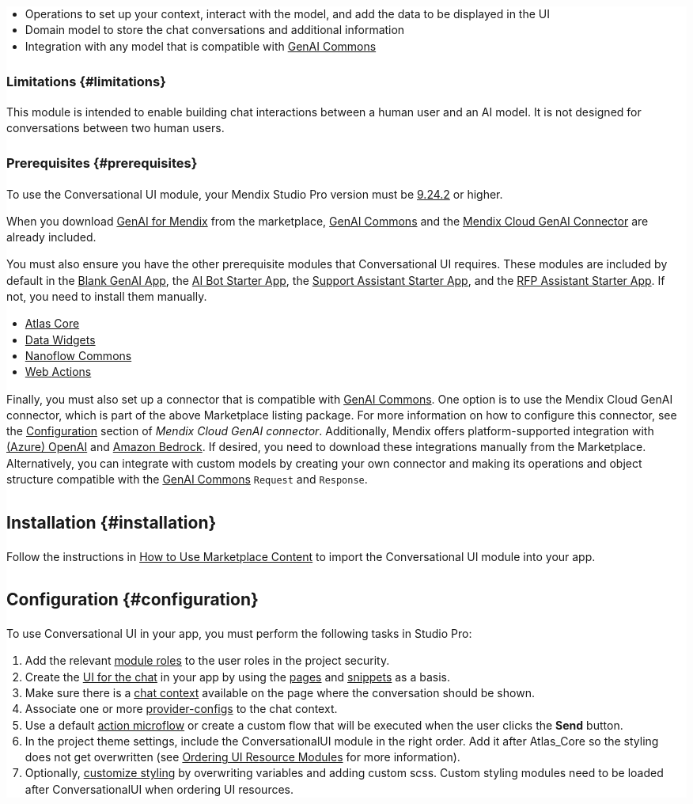 * Operations to set up your context, interact with the model, and add the data to be displayed in the UI
* Domain model to store the chat conversations and additional information
* Integration with any model that is compatible with [GenAI Commons](/appstore/modules/genai/commons/)

### Limitations {#limitations}

This module is intended to enable building chat interactions between a human user and an AI model. It is not designed for conversations between two human users.

### Prerequisites {#prerequisites}

To use the Conversational UI module, your Mendix Studio Pro version must be [9.24.2](/releasenotes/studio-pro/9.24/#9242) or higher.

When you download [GenAI for Mendix](https://marketplace.mendix.com/link/component/227931) from the marketplace, [GenAI Commons](/appstore/modules/genai/commons/) and the [Mendix Cloud GenAI Connector](/appstore/modules/genai/MxGenAI/) are already included.

You must also ensure you have the other prerequisite modules that Conversational UI requires. These modules are included by default in the [Blank GenAI App](https://marketplace.mendix.com/link/component/227934), the [AI Bot Starter App](https://marketplace.mendix.com/link/component/227926), the [Support Assistant Starter App](https://marketplace.mendix.com/link/component/231035), and the [RFP Assistant Starter App](https://marketplace.mendix.com/link/component/235917). If not, you need to install them manually.

* [Atlas Core](https://marketplace.mendix.com/link/component/117187)
* [Data Widgets](https://marketplace.mendix.com/link/component/116540) 
* [Nanoflow Commons](https://marketplace.mendix.com/link/component/109515)
* [Web Actions](https://marketplace.mendix.com/link/component/114337)

Finally, you must also set up a connector that is compatible with [GenAI Commons](/appstore/modules/genai/commons/). One option is to use the Mendix Cloud GenAI connector, which is part of the above Marketplace listing package. For more information on how to configure this connector, see the [Configuration](/appstore/modules/genai/MxGenAI/#configuration) section of *Mendix Cloud GenAI connector*. Additionally, Mendix offers platform-supported integration with [(Azure) OpenAI](/appstore/modules/genai/openai/) and [Amazon Bedrock](/appstore/modules/aws/amazon-bedrock/). If desired, you need to download these integrations manually from the Marketplace. Alternatively, you can integrate with custom models by creating your own connector and making its operations and object structure compatible with the [GenAI Commons](/appstore/modules/genai/commons/) `Request` and `Response`.

## Installation {#installation}

Follow the instructions in [How to Use Marketplace Content](/appstore/use-content/) to import the Conversational UI module into your app.

## Configuration {#configuration}

To use Conversational UI in your app, you must perform the following tasks in Studio Pro:

1. Add the relevant [module roles](#module-roles) to the user roles in the project security.
2. Create the [UI for the chat](#ui-components) in your app by using the [pages](#pages-and-layouts) and [snippets](#snippets) as a basis.
3. Make sure there is a [chat context](#chat-context) available on the page where the conversation should be shown.
4. Associate one or more [provider-configs](#provider-config) to the chat context. 
5. Use a default [action microflow](#action-microflow) or create a custom flow that will be executed when the user clicks the **Send** button.
6. In the project theme settings, include the ConversationalUI module in the right order. Add it after Atlas_Core so the styling does not get overwritten (see [Ordering UI Resource Modules](/howto/front-end/customize-styling-new/#ordering-ui-resource-modules) for more information).
7. Optionally, [customize styling](#customize-styling) by overwriting variables and adding custom scss. Custom styling modules need to be loaded after ConversationalUI when ordering UI resources.
